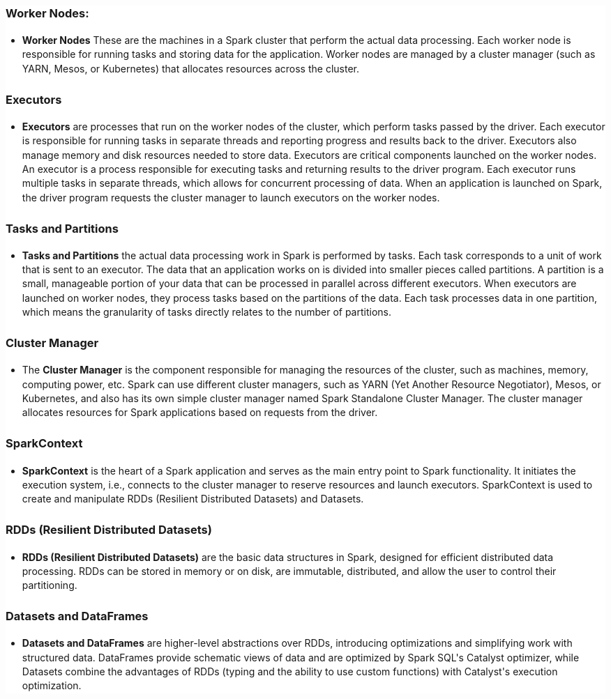 ### Worker Nodes:

- **Worker Nodes** These are the machines in a Spark cluster that perform the actual data processing. Each worker node is responsible for running tasks and storing data for the application. Worker nodes are managed by a cluster manager (such as YARN, Mesos, or Kubernetes) that allocates resources across the cluster.

### Executors

- **Executors** are processes that run on the worker nodes of the cluster, which perform tasks passed by the driver. Each executor is responsible for running tasks in separate threads and reporting progress and results back to the driver. Executors also manage memory and disk resources needed to store data.
Executors are critical components launched on the worker nodes. An executor is a process responsible for executing tasks and returning results to the driver program. Each executor runs multiple tasks in separate threads, which allows for concurrent processing of data. When an application is launched on Spark, the driver program requests the cluster manager to launch executors on the worker nodes.

### Tasks and Partitions

- **Tasks and Partitions** the actual data processing work in Spark is performed by tasks. Each task corresponds to a unit of work that is sent to an executor. The data that an application works on is divided into smaller pieces called partitions. A partition is a small, manageable portion of your data that can be processed in parallel across different executors. When executors are launched on worker nodes, they process tasks based on the partitions of the data. Each task processes data in one partition, which means the granularity of tasks directly relates to the number of partitions.

### Cluster Manager

- The **Cluster Manager** is the component responsible for managing the resources of the cluster, such as machines, memory, computing power, etc. Spark can use different cluster managers, such as YARN (Yet Another Resource Negotiator), Mesos, or Kubernetes, and also has its own simple cluster manager named Spark Standalone Cluster Manager. The cluster manager allocates resources for Spark applications based on requests from the driver.

### SparkContext

- **SparkContext** is the heart of a Spark application and serves as the main entry point to Spark functionality. It initiates the execution system, i.e., connects to the cluster manager to reserve resources and launch executors. SparkContext is used to create and manipulate RDDs (Resilient Distributed Datasets) and Datasets.

### RDDs (Resilient Distributed Datasets)

- **RDDs (Resilient Distributed Datasets)** are the basic data structures in Spark, designed for efficient distributed data processing. RDDs can be stored in memory or on disk, are immutable, distributed, and allow the user to control their partitioning.

### Datasets and DataFrames

- **Datasets and DataFrames** are higher-level abstractions over RDDs, introducing optimizations and simplifying work with structured data. DataFrames provide schematic views of data and are optimized by Spark SQL's Catalyst optimizer, while Datasets combine the advantages of RDDs (typing and the ability to use custom functions) with Catalyst's execution optimization.
